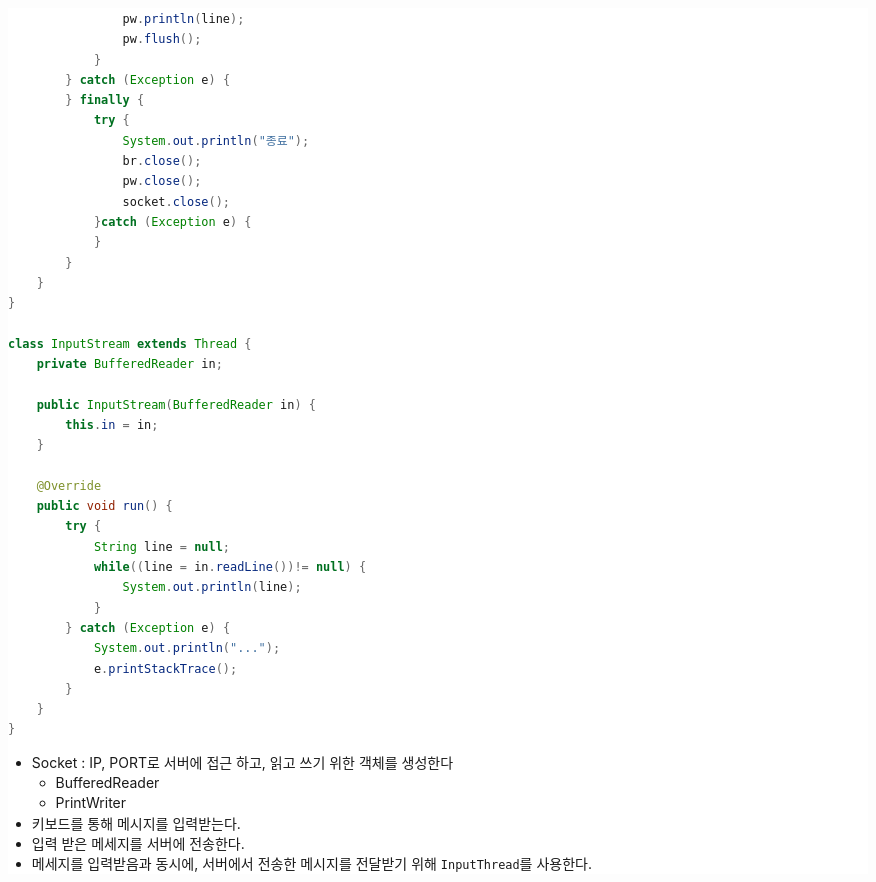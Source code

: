 ```java
				pw.println(line);
				pw.flush();
			}
		} catch (Exception e) {
		} finally {
			try {
				System.out.println("종료");
				br.close();
				pw.close();
				socket.close();
			}catch (Exception e) {
			}
		}
	}
}

class InputStream extends Thread {
	private BufferedReader in;
	
	public InputStream(BufferedReader in) {
		this.in = in;
	}
	
	@Override
	public void run() {
		try {
			String line = null;
			while((line = in.readLine())!= null) {
				System.out.println(line);
			}
		} catch (Exception e) {
			System.out.println("...");
			e.printStackTrace();
		} 
	}
}
```

- Socket : IP, PORT로 서버에 접근 하고, 읽고 쓰기 위한 객체를 생성한다
    - BufferedReader
    - PrintWriter
- 키보드를 통해 메시지를 입력받는다.
- 입력 받은 메세지를 서버에 전송한다.
- 메세지를 입력받음과 동시에, 서버에서 전송한 메시지를 전달받기 위해 `InputThread`를 사용한다.